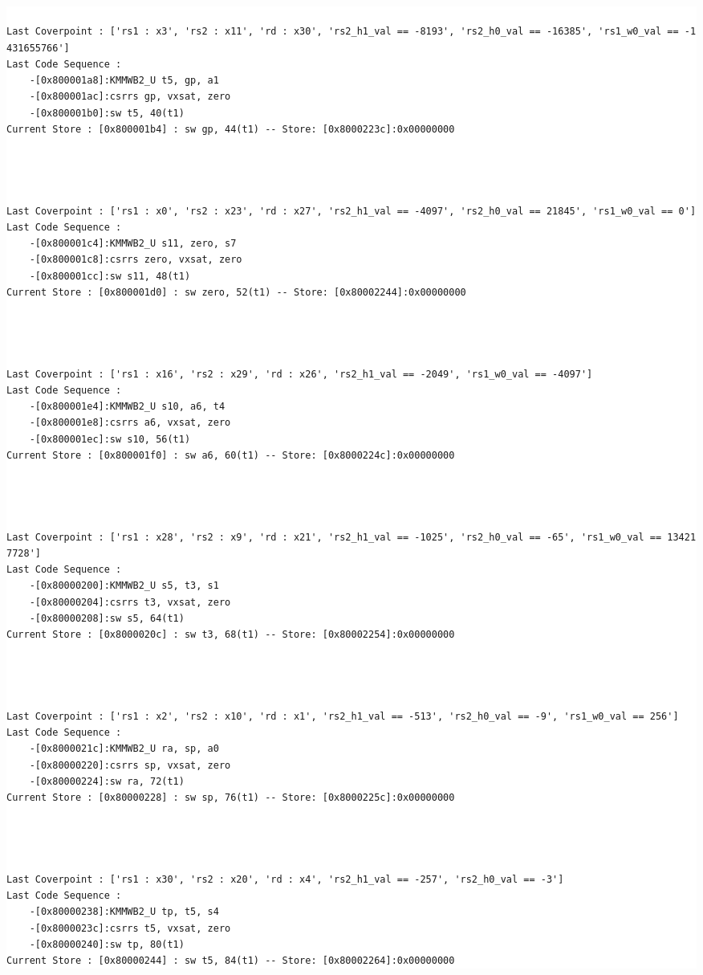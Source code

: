 ```

Last Coverpoint : ['rs1 : x3', 'rs2 : x11', 'rd : x30', 'rs2_h1_val == -8193', 'rs2_h0_val == -16385', 'rs1_w0_val == -1431655766']
Last Code Sequence : 
	-[0x800001a8]:KMMWB2_U t5, gp, a1
	-[0x800001ac]:csrrs gp, vxsat, zero
	-[0x800001b0]:sw t5, 40(t1)
Current Store : [0x800001b4] : sw gp, 44(t1) -- Store: [0x8000223c]:0x00000000




Last Coverpoint : ['rs1 : x0', 'rs2 : x23', 'rd : x27', 'rs2_h1_val == -4097', 'rs2_h0_val == 21845', 'rs1_w0_val == 0']
Last Code Sequence : 
	-[0x800001c4]:KMMWB2_U s11, zero, s7
	-[0x800001c8]:csrrs zero, vxsat, zero
	-[0x800001cc]:sw s11, 48(t1)
Current Store : [0x800001d0] : sw zero, 52(t1) -- Store: [0x80002244]:0x00000000




Last Coverpoint : ['rs1 : x16', 'rs2 : x29', 'rd : x26', 'rs2_h1_val == -2049', 'rs1_w0_val == -4097']
Last Code Sequence : 
	-[0x800001e4]:KMMWB2_U s10, a6, t4
	-[0x800001e8]:csrrs a6, vxsat, zero
	-[0x800001ec]:sw s10, 56(t1)
Current Store : [0x800001f0] : sw a6, 60(t1) -- Store: [0x8000224c]:0x00000000




Last Coverpoint : ['rs1 : x28', 'rs2 : x9', 'rd : x21', 'rs2_h1_val == -1025', 'rs2_h0_val == -65', 'rs1_w0_val == 134217728']
Last Code Sequence : 
	-[0x80000200]:KMMWB2_U s5, t3, s1
	-[0x80000204]:csrrs t3, vxsat, zero
	-[0x80000208]:sw s5, 64(t1)
Current Store : [0x8000020c] : sw t3, 68(t1) -- Store: [0x80002254]:0x00000000




Last Coverpoint : ['rs1 : x2', 'rs2 : x10', 'rd : x1', 'rs2_h1_val == -513', 'rs2_h0_val == -9', 'rs1_w0_val == 256']
Last Code Sequence : 
	-[0x8000021c]:KMMWB2_U ra, sp, a0
	-[0x80000220]:csrrs sp, vxsat, zero
	-[0x80000224]:sw ra, 72(t1)
Current Store : [0x80000228] : sw sp, 76(t1) -- Store: [0x8000225c]:0x00000000




Last Coverpoint : ['rs1 : x30', 'rs2 : x20', 'rd : x4', 'rs2_h1_val == -257', 'rs2_h0_val == -3']
Last Code Sequence : 
	-[0x80000238]:KMMWB2_U tp, t5, s4
	-[0x8000023c]:csrrs t5, vxsat, zero
	-[0x80000240]:sw tp, 80(t1)
Current Store : [0x80000244] : sw t5, 84(t1) -- Store: [0x80002264]:0x00000000

```